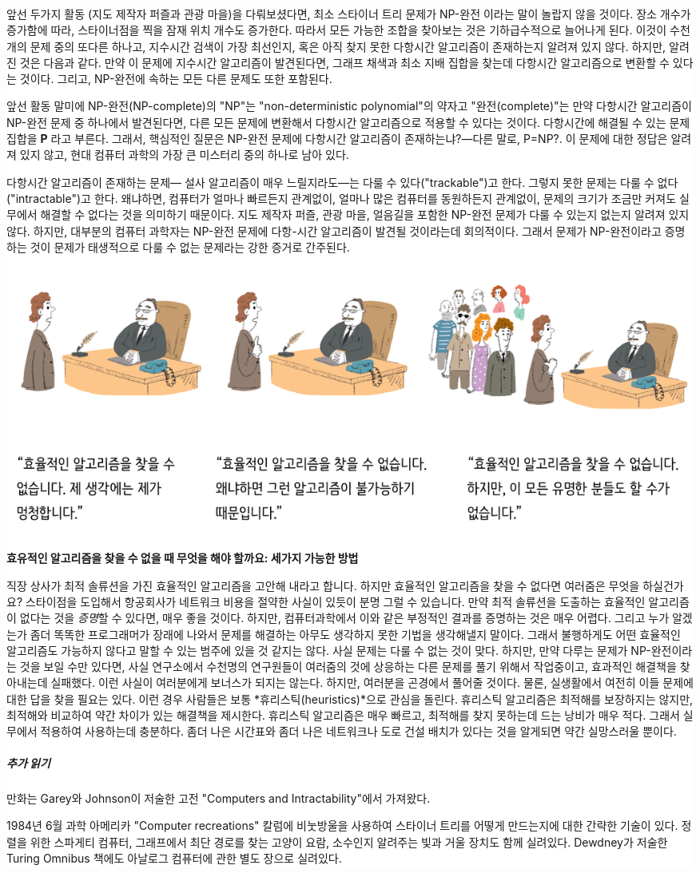 앞선 두가지 활동 (지도 제작자 퍼즐과 관광 마을)을 다뤄보셨다면, 최소 스타이너 트리 문제가 NP-완전 이라는 말이 놀랍지 않을 것이다. 장소 개수가 증가함에 따라, 스타이너점을 찍을 잠재 위치 개수도 증가한다. 따라서 모든 가능한 조합을 찾아보는 것은 기하급수적으로 늘어나게 된다. 이것이 수천개의 문제 중의 또다른 하나고, 지수시간 검색이 가장 최선인지, 혹은 아직 찾지 못한 다항시간 알고리즘이 존재하는지 알려져 있지 않다. 하지만, 알려진 것은 다음과 같다. 만약 이 문제에 지수시간 알고리즘이 발견된다면, 그래프 채색과 최소 지배 집합을 찾는데 다항시간 알고리즘으로 변환할 수 있다는 것이다. 그리고, NP-완전에 속하는 모든 다른 문제도 또한 포함된다.    
  
앞선 활동 말미에 NP-완전(NP-complete)의 "NP"는 "non-deterministic polynomial"의 약자고 "완전(complete)"는 만약 다항시간 알고리즘이 NP-완전 문제 중 하나에서 발견된다면, 다른 모든 문제에 변환해서 다항시간 알고리즘으로 적용할 수 있다는 것이다. 다항시간에 해결될 수 있는 문제 집합을 **P** 라고 부른다. 그래서, 핵심적인 질문은 NP-완전 문제에 다항시간 알고리즘이 존재하는냐?&mdash;다른 말로, P=NP?. 이 문제에 대한 정답은 알려져 있지 않고, 현대 컴퓨터 과학의 가장 큰 미스터리 중의 하나로 남아 있다.    

다항시간 알고리즘이 존재하는 문제&mdash; 설사 알고리즘이 매우 느릴지라도&mdash;는 다룰 수 있다("trackable")고 한다. 그렇지 못한 문제는 다룰 수 없다("intractable")고 한다. 왜냐하면, 컴퓨터가 얼마나 빠르든지 관계없이, 얼마나 많은 컴퓨터를 동원하든지 관계없이, 문제의 크기가 조금만 커져도 실무에서 해결할 수 없다는 것을 의미하기 때문이다. 지도 제작자 퍼즐, 관광 마을, 얼음길을 포함한 NP-완전 문제가 다룰 수 있는지 없는지 알려져 있지 않다. 하지만, 대부분의 컴퓨터 과학자는 NP-완전 문제에 다항-시간 알고리즘이 발견될 것이라는데 회의적이다. 그래서 문제가 NP-완전이라고 증명하는 것이 문제가 태생적으로 다룰 수 없는 문제라는 강한 증거로 간주된다.  
  
<img src="img/ch16-steiner/15-steiner-10-comics.png" alt="comic" />   

**효유적인 알고리즘을 찾을 수 없을 때 무엇을 해야 할까요: 세가지 가능한 방법**  

직장 상사가 최적 솔류션을 가진 효율적인 알고리즘을 고안해 내라고 합니다. 하지만 효율적인 알고리즘을 찾을 수 없다면 여러줌은 무엇을 하실건가요? 스타이점을 도입해서 항공회사가 네트워크 비용을 절약한 사실이 있듯이 분명 그럴 수 있습니다. 만약 최적 솔류션을 도출하는 효율적인 알고리즘이 없다는 것을 *증명*할 수 있다면, 매우 좋을 것이다. 
하지만, 컴퓨터과학에서 이와 같은 부정적인 결과를 증명하는 것은 매우 어렵다. 그리고 누가 알겠는가 좀더 똑똑한 프로그래머가 장래에 나와서 문제를 해결하는 아무도 생각하지 못한 기법을 생각해낼지 말이다. 그래서 불행하게도 어떤 효율적인 알고리즘도 가능하지 않다고 말할 수 있는 범주에 있을 것 같지는 않다. 사실 문제는 다룰 수 없는 것이 맞다. 하지만, 만약 다루는 문제가 NP-완전이라는 것을 보일 수만 있다면, 사실 연구소에서 수천명의 연구원들이 여러줌의 것에 상응하는 다른 문제를 풀기 위해서 작업중이고, 효과적인 해결책을 찾아내는데 실패했다. 이런 사실이 여러분에게 보너스가 되지는 않는다. 하지만, 여러분을 곤경에서 풀어줄 것이다. 
물론, 실생활에서 여전히 이들 문제에 대한 답을 찾을 필요는 있다. 이런 경우 사람들은 보통 *휴리스틱(heuristics)*으로 관심을 돌린다. 휴리스틱 알고리즘은 최적해를 보장하지는 않지만, 최적해와 비교하여 약간 차이가 있는 해결책을 제시한다. 휴리스틱 알고리즘은 매우 빠르고, 최적해를 찾지 못하는데 드는 낭비가 매우 적다. 그래서 실무에서 적용하여 사용하는데 충분하다. 좀더 나은 시간표와 좀더 나은 네트워크나 도로 건설 배치가 있다는 것을 알게되면 약간 실망스러울 뿐이다.  

##### 추가 읽기  

만화는 Garey와 Johnson이 저술한 고전 "Computers and Intractability"에서 가져왔다.  

1984년 6월 과학 아메리카 "Computer recreations" 칼럼에 비눗방울을 사용하여 스타이너 트리를 어떻게 만드는지에 대한 간략한 기술이 있다. 정렬을 위한 스파게티 컴퓨터, 그래프에서 최단 경로를 찾는 고양이 요람, 소수인지 알려주는 빛과 거울 장치도 함께 실려있다. Dewdney가 저술한 Turing Omnibus 책에도 아날로그 컴퓨터에 관한 별도 장으로 실려있다.

</div>  

